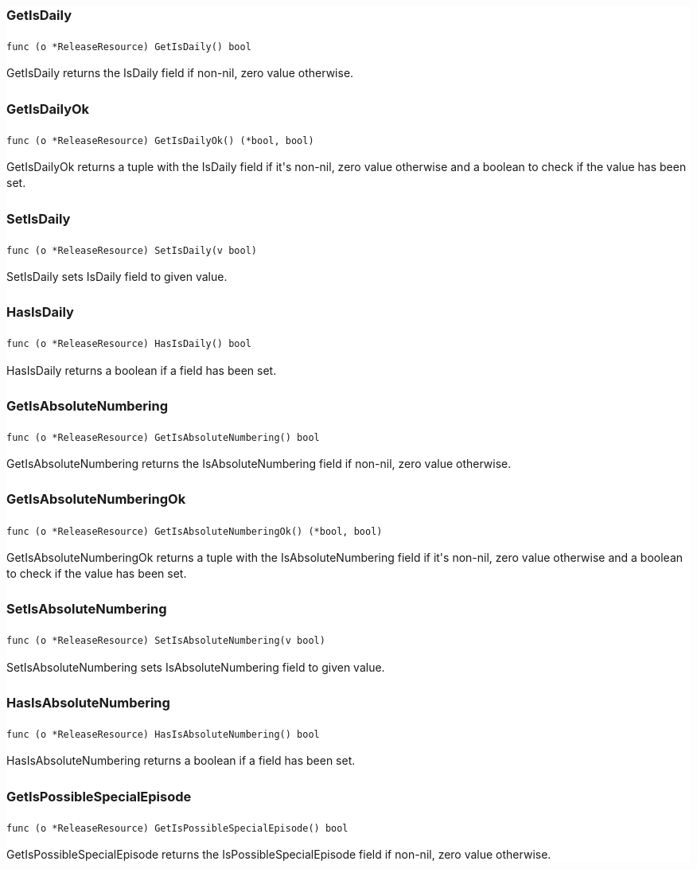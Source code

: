 ### GetIsDaily

`func (o *ReleaseResource) GetIsDaily() bool`

GetIsDaily returns the IsDaily field if non-nil, zero value otherwise.

### GetIsDailyOk

`func (o *ReleaseResource) GetIsDailyOk() (*bool, bool)`

GetIsDailyOk returns a tuple with the IsDaily field if it's non-nil, zero value otherwise
and a boolean to check if the value has been set.

### SetIsDaily

`func (o *ReleaseResource) SetIsDaily(v bool)`

SetIsDaily sets IsDaily field to given value.

### HasIsDaily

`func (o *ReleaseResource) HasIsDaily() bool`

HasIsDaily returns a boolean if a field has been set.

### GetIsAbsoluteNumbering

`func (o *ReleaseResource) GetIsAbsoluteNumbering() bool`

GetIsAbsoluteNumbering returns the IsAbsoluteNumbering field if non-nil, zero value otherwise.

### GetIsAbsoluteNumberingOk

`func (o *ReleaseResource) GetIsAbsoluteNumberingOk() (*bool, bool)`

GetIsAbsoluteNumberingOk returns a tuple with the IsAbsoluteNumbering field if it's non-nil, zero value otherwise
and a boolean to check if the value has been set.

### SetIsAbsoluteNumbering

`func (o *ReleaseResource) SetIsAbsoluteNumbering(v bool)`

SetIsAbsoluteNumbering sets IsAbsoluteNumbering field to given value.

### HasIsAbsoluteNumbering

`func (o *ReleaseResource) HasIsAbsoluteNumbering() bool`

HasIsAbsoluteNumbering returns a boolean if a field has been set.

### GetIsPossibleSpecialEpisode

`func (o *ReleaseResource) GetIsPossibleSpecialEpisode() bool`

GetIsPossibleSpecialEpisode returns the IsPossibleSpecialEpisode field if non-nil, zero value otherwise.
